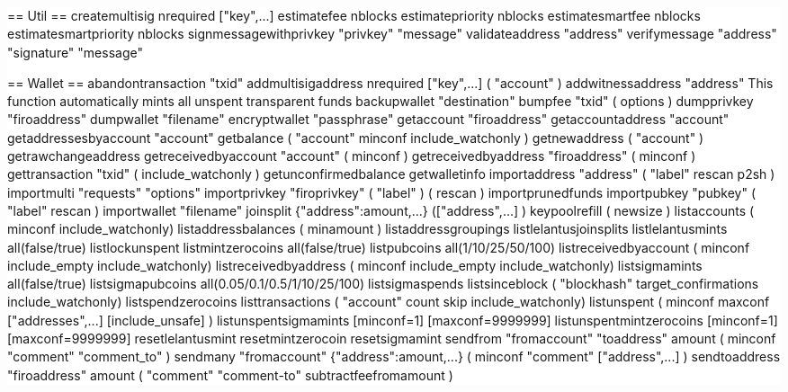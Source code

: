 == Util ==
createmultisig nrequired ["key",...]
estimatefee nblocks
estimatepriority nblocks
estimatesmartfee nblocks
estimatesmartpriority nblocks
signmessagewithprivkey "privkey" "message"
validateaddress "address"
verifymessage "address" "signature" "message"

== Wallet ==
abandontransaction "txid"
addmultisigaddress nrequired ["key",...] ( "account" )
addwitnessaddress "address"
This function automatically mints all unspent transparent funds
backupwallet "destination"
bumpfee "txid" ( options )
dumpprivkey "firoaddress"
dumpwallet "filename"
encryptwallet "passphrase"
getaccount "firoaddress"
getaccountaddress "account"
getaddressesbyaccount "account"
getbalance ( "account" minconf include_watchonly )
getnewaddress ( "account" )
getrawchangeaddress
getreceivedbyaccount "account" ( minconf )
getreceivedbyaddress "firoaddress" ( minconf )
gettransaction "txid" ( include_watchonly )
getunconfirmedbalance
getwalletinfo
importaddress "address" ( "label" rescan p2sh )
importmulti "requests" "options"
importprivkey "firoprivkey" ( "label" ) ( rescan )
importprunedfunds
importpubkey "pubkey" ( "label" rescan )
importwallet "filename"
joinsplit {"address":amount,...} (["address",...] )
keypoolrefill ( newsize )
listaccounts ( minconf include_watchonly)
listaddressbalances ( minamount )
listaddressgroupings
listlelantusjoinsplits
listlelantusmints all(false/true)
listlockunspent
listmintzerocoins all(false/true)
listpubcoins all(1/10/25/50/100)
listreceivedbyaccount ( minconf include_empty include_watchonly)
listreceivedbyaddress ( minconf include_empty include_watchonly)
listsigmamints all(false/true)
listsigmapubcoins all(0.05/0.1/0.5/1/10/25/100)
listsigmaspends
listsinceblock ( "blockhash" target_confirmations include_watchonly)
listspendzerocoins
listtransactions ( "account" count skip include_watchonly)
listunspent ( minconf maxconf  ["addresses",...] [include_unsafe] )
listunspentsigmamints [minconf=1] [maxconf=9999999]
listunspentmintzerocoins [minconf=1] [maxconf=9999999]
resetlelantusmint
resetmintzerocoin
resetsigmamint
sendfrom "fromaccount" "toaddress" amount ( minconf "comment" "comment_to" )
sendmany "fromaccount" {"address":amount,...} ( minconf "comment" ["address",...] )
sendtoaddress "firoaddress" amount ( "comment" "comment-to" subtractfeefromamount )